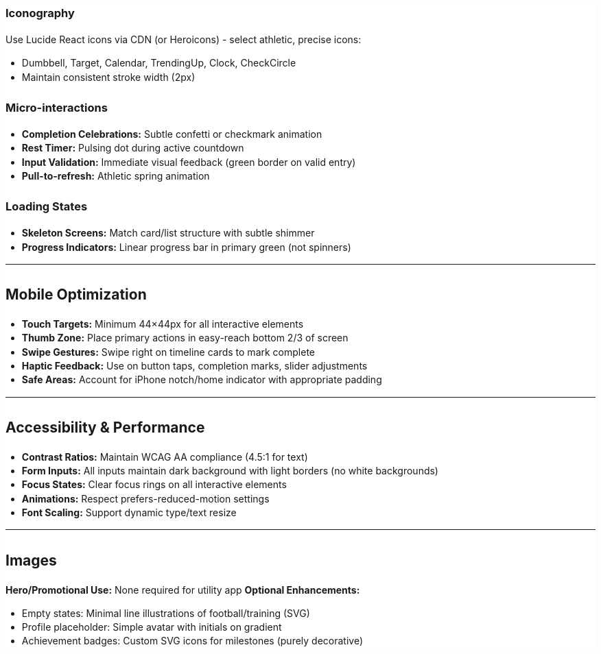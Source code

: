 ### Iconography
Use Lucide React icons via CDN (or Heroicons) - select athletic, precise icons:
- Dumbbell, Target, Calendar, TrendingUp, Clock, CheckCircle
- Maintain consistent stroke width (2px)

### Micro-interactions
- **Completion Celebrations:** Subtle confetti or checkmark animation
- **Rest Timer:** Pulsing dot during active countdown
- **Input Validation:** Immediate visual feedback (green border on valid entry)
- **Pull-to-refresh:** Athletic spring animation

### Loading States
- **Skeleton Screens:** Match card/list structure with subtle shimmer
- **Progress Indicators:** Linear progress bar in primary green (not spinners)

---

## Mobile Optimization

- **Touch Targets:** Minimum 44×44px for all interactive elements
- **Thumb Zone:** Place primary actions in easy-reach bottom 2/3 of screen
- **Swipe Gestures:** Swipe right on timeline cards to mark complete
- **Haptic Feedback:** Use on button taps, completion marks, slider adjustments
- **Safe Areas:** Account for iPhone notch/home indicator with appropriate padding

---

## Accessibility & Performance

- **Contrast Ratios:** Maintain WCAG AA compliance (4.5:1 for text)
- **Form Inputs:** All inputs maintain dark background with light borders (no white backgrounds)
- **Focus States:** Clear focus rings on all interactive elements
- **Animations:** Respect prefers-reduced-motion settings
- **Font Scaling:** Support dynamic type/text resize

---

## Images

**Hero/Promotional Use:** None required for utility app
**Optional Enhancements:**
- Empty states: Minimal line illustrations of football/training (SVG)
- Profile placeholder: Simple avatar with initials on gradient
- Achievement badges: Custom SVG icons for milestones (purely decorative)